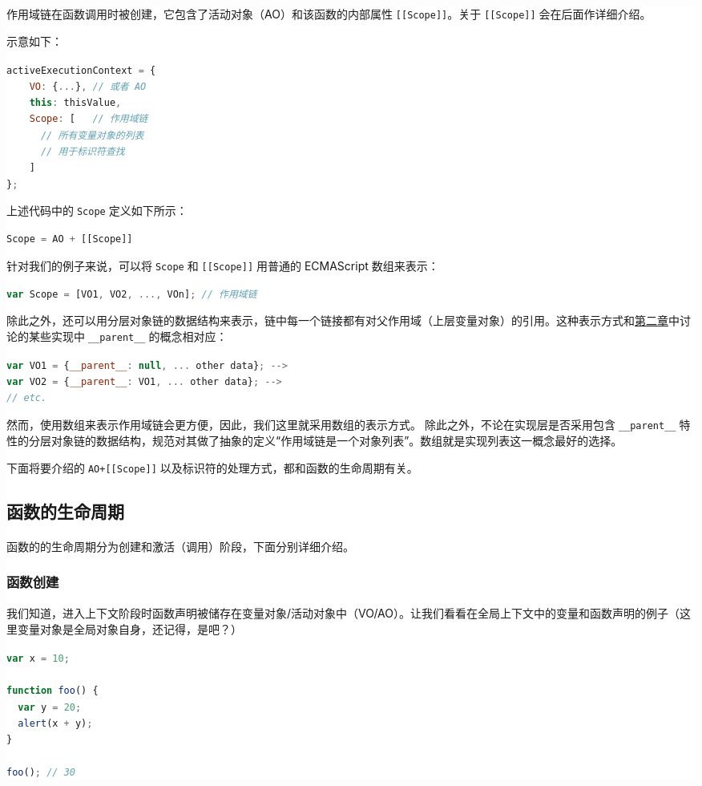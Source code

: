 作用域链在函数调用时被创建，它包含了活动对象（AO）和该函数的内部属性 `[[Scope]]`。关于 `[[Scope]]` 会在后面作详细介绍。

示意如下：

```javascript
activeExecutionContext = {
    VO: {...}, // 或者 AO
    this: thisValue,
    Scope: [   // 作用域链
      // 所有变量对象的列表
      // 用于标识符查找
    ]
};
```

上述代码中的 `Scope` 定义如下所示：

```javascript
Scope = AO + [[Scope]]
```

针对我们的例子来说，可以将 `Scope` 和 `[[Scope]]` 用普通的 ECMAScript 数组来表示：

```javascript
var Scope = [VO1, VO2, ..., VOn]; // 作用域链
```

除此之外，还可以用分层对象链的数据结构来表示，链中每一个链接都有对父作用域（上层变量对象）的引用。这种表示方式和[第二章](http://bubkoo.com/2014/05/31/ecma-262-3-in-detail-chapter-2-variable-object/)中讨论的某些实现中 `__parent__` 的概念相对应：

```javascript
var VO1 = {__parent__: null, ... other data}; -->
var VO2 = {__parent__: VO1, ... other data}; -->
// etc.
```

然而，使用数组来表示作用域链会更方便，因此，我们这里就采用数组的表示方式。 除此之外，不论在实现层是否采用包含 `__parent__` 特性的分层对象链的数据结构，规范对其做了抽象的定义“作用域链是一个对象列表”。数组就是实现列表这一概念最好的选择。

下面将要介绍的 `AO+[[Scope]]` 以及标识符的处理方式，都和函数的生命周期有关。

## 函数的生命周期

函数的的生命周期分为创建和激活（调用）阶段，下面分别详细介绍。

### 函数创建

我们知道，进入上下文阶段时函数声明被储存在变量对象/活动对象中（VO/AO）。让我们看看在全局上下文中的变量和函数声明的例子（这里变量对象是全局对象自身，还记得，是吧？）

```js
var x = 10;
 
function foo() {
  var y = 20;
  alert(x + y);
}
 
foo(); // 30
```
